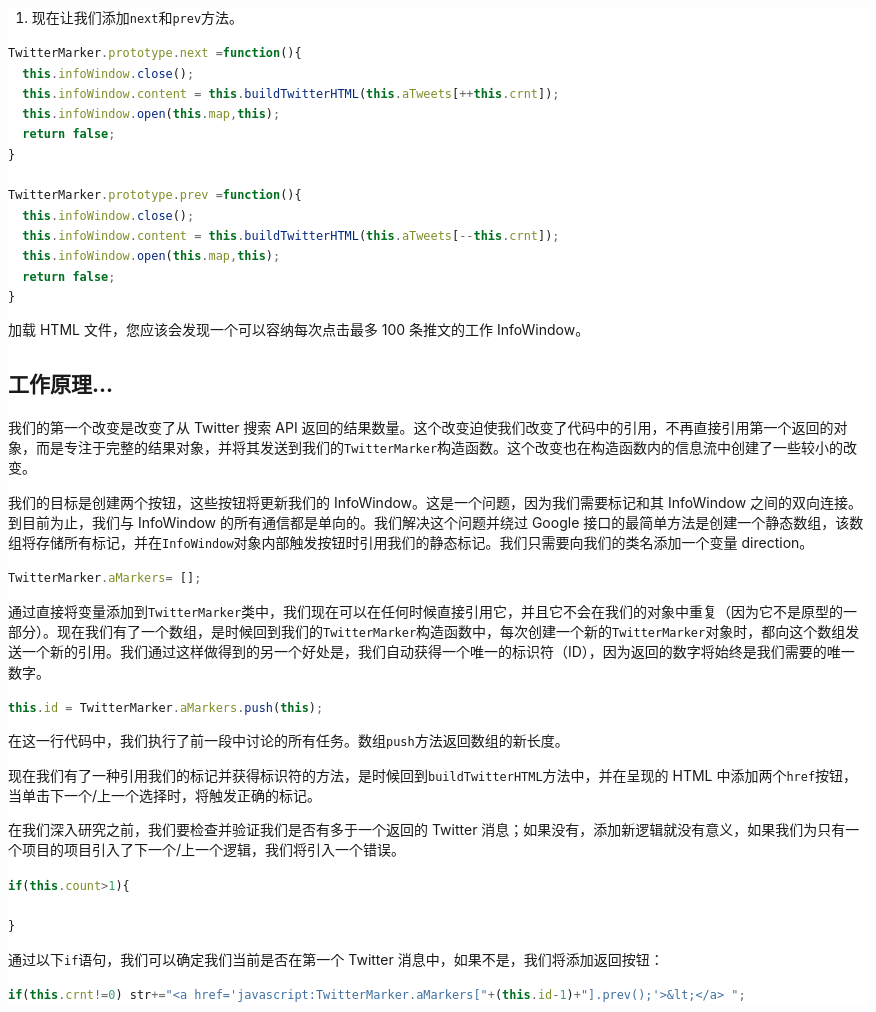 1.  现在让我们添加`next`和`prev`方法。

```js
TwitterMarker.prototype.next =function(){
  this.infoWindow.close();
  this.infoWindow.content = this.buildTwitterHTML(this.aTweets[++this.crnt]);
  this.infoWindow.open(this.map,this);
  return false;	
}

TwitterMarker.prototype.prev =function(){
  this.infoWindow.close();
  this.infoWindow.content = this.buildTwitterHTML(this.aTweets[--this.crnt]);
  this.infoWindow.open(this.map,this);
  return false;	
}
```

加载 HTML 文件，您应该会发现一个可以容纳每次点击最多 100 条推文的工作 InfoWindow。

## 工作原理...

我们的第一个改变是改变了从 Twitter 搜索 API 返回的结果数量。这个改变迫使我们改变了代码中的引用，不再直接引用第一个返回的对象，而是专注于完整的结果对象，并将其发送到我们的`TwitterMarker`构造函数。这个改变也在构造函数内的信息流中创建了一些较小的改变。

我们的目标是创建两个按钮，这些按钮将更新我们的 InfoWindow。这是一个问题，因为我们需要标记和其 InfoWindow 之间的双向连接。到目前为止，我们与 InfoWindow 的所有通信都是单向的。我们解决这个问题并绕过 Google 接口的最简单方法是创建一个静态数组，该数组将存储所有标记，并在`InfoWindow`对象内部触发按钮时引用我们的静态标记。我们只需要向我们的类名添加一个变量 direction。

```js
TwitterMarker.aMarkers= [];
```

通过直接将变量添加到`TwitterMarker`类中，我们现在可以在任何时候直接引用它，并且它不会在我们的对象中重复（因为它不是原型的一部分）。现在我们有了一个数组，是时候回到我们的`TwitterMarker`构造函数中，每次创建一个新的`TwitterMarker`对象时，都向这个数组发送一个新的引用。我们通过这样做得到的另一个好处是，我们自动获得一个唯一的标识符（ID），因为返回的数字将始终是我们需要的唯一数字。

```js
this.id = TwitterMarker.aMarkers.push(this);
```

在这一行代码中，我们执行了前一段中讨论的所有任务。数组`push`方法返回数组的新长度。

现在我们有了一种引用我们的标记并获得标识符的方法，是时候回到`buildTwitterHTML`方法中，并在呈现的 HTML 中添加两个`href`按钮，当单击下一个/上一个选择时，将触发正确的标记。

在我们深入研究之前，我们要检查并验证我们是否有多于一个返回的 Twitter 消息；如果没有，添加新逻辑就没有意义，如果我们为只有一个项目的项目引入了下一个/上一个逻辑，我们将引入一个错误。

```js
if(this.count>1){

}
```

通过以下`if`语句，我们可以确定我们当前是否在第一个 Twitter 消息中，如果不是，我们将添加返回按钮：

```js
if(this.crnt!=0) str+="<a href='javascript:TwitterMarker.aMarkers["+(this.id-1)+"].prev();'>&lt;</a> ";
```
